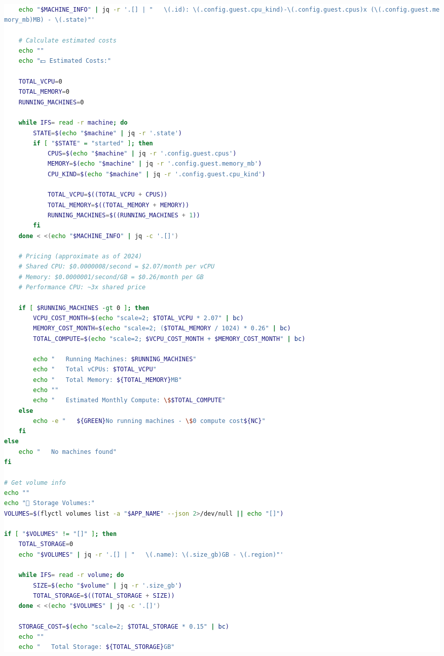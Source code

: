 ```bash
    echo "$MACHINE_INFO" | jq -r '.[] | "   \(.id): \(.config.guest.cpu_kind)-\(.config.guest.cpus)x (\(.config.guest.memory_mb)MB) - \(.state)"'
    
    # Calculate estimated costs
    echo ""
    echo "💵 Estimated Costs:"
    
    TOTAL_VCPU=0
    TOTAL_MEMORY=0
    RUNNING_MACHINES=0
    
    while IFS= read -r machine; do
        STATE=$(echo "$machine" | jq -r '.state')
        if [ "$STATE" = "started" ]; then
            CPUS=$(echo "$machine" | jq -r '.config.guest.cpus')
            MEMORY=$(echo "$machine" | jq -r '.config.guest.memory_mb')
            CPU_KIND=$(echo "$machine" | jq -r '.config.guest.cpu_kind')
            
            TOTAL_VCPU=$((TOTAL_VCPU + CPUS))
            TOTAL_MEMORY=$((TOTAL_MEMORY + MEMORY))
            RUNNING_MACHINES=$((RUNNING_MACHINES + 1))
        fi
    done < <(echo "$MACHINE_INFO" | jq -c '.[]')
    
    # Pricing (approximate as of 2024)
    # Shared CPU: $0.0000008/second = $2.07/month per vCPU
    # Memory: $0.0000001/second/GB = $0.26/month per GB
    # Performance CPU: ~3x shared price
    
    if [ $RUNNING_MACHINES -gt 0 ]; then
        VCPU_COST_MONTH=$(echo "scale=2; $TOTAL_VCPU * 2.07" | bc)
        MEMORY_COST_MONTH=$(echo "scale=2; ($TOTAL_MEMORY / 1024) * 0.26" | bc)
        TOTAL_COMPUTE=$(echo "scale=2; $VCPU_COST_MONTH + $MEMORY_COST_MONTH" | bc)
        
        echo "   Running Machines: $RUNNING_MACHINES"
        echo "   Total vCPUs: $TOTAL_VCPU"
        echo "   Total Memory: ${TOTAL_MEMORY}MB"
        echo ""
        echo "   Estimated Monthly Compute: \$$TOTAL_COMPUTE"
    else
        echo -e "   ${GREEN}No running machines - \$0 compute cost${NC}"
    fi
else
    echo "   No machines found"
fi

# Get volume info
echo ""
echo "💾 Storage Volumes:"
VOLUMES=$(flyctl volumes list -a "$APP_NAME" --json 2>/dev/null || echo "[]")

if [ "$VOLUMES" != "[]" ]; then
    TOTAL_STORAGE=0
    echo "$VOLUMES" | jq -r '.[] | "   \(.name): \(.size_gb)GB - \(.region)"'
    
    while IFS= read -r volume; do
        SIZE=$(echo "$volume" | jq -r '.size_gb')
        TOTAL_STORAGE=$((TOTAL_STORAGE + SIZE))
    done < <(echo "$VOLUMES" | jq -c '.[]')
    
    STORAGE_COST=$(echo "scale=2; $TOTAL_STORAGE * 0.15" | bc)
    echo ""
    echo "   Total Storage: ${TOTAL_STORAGE}GB"
```